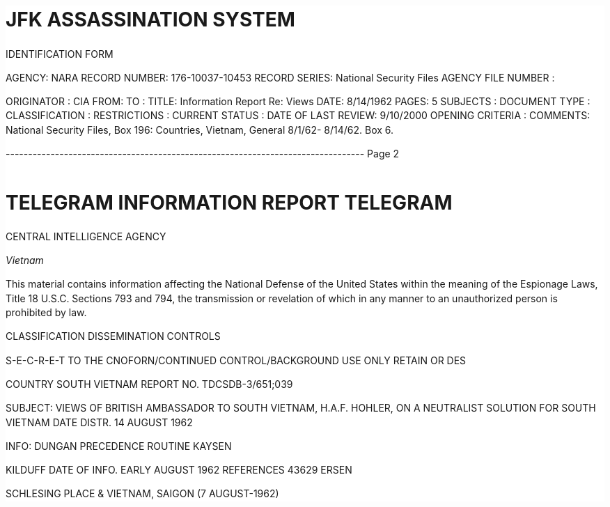 # JFK ASSASSINATION SYSTEM
IDENTIFICATION FORM

AGENCY: NARA
RECORD NUMBER: 176-10037-10453
RECORD SERIES: National Security Files
AGENCY FILE NUMBER :

ORIGINATOR : CIA
FROM:
TO :
TITLE: Information Report Re: Views
DATE: 8/14/1962
PAGES: 5
SUBJECTS :
DOCUMENT TYPE :
CLASSIFICATION :
RESTRICTIONS :
CURRENT STATUS :
DATE OF LAST REVIEW: 9/10/2000
OPENING CRITERIA :
COMMENTS: National Security Files, Box 196: Countries, Vietnam, General 8/1/62-
8/14/62. Box 6.


-------------------------------------------------------------------------------- Page 2

# TELEGRAM INFORMATION REPORT TELEGRAM

CENTRAL INTELLIGENCE AGENCY

_Vietnam_

This material contains information affecting the National Defense of the United States within the meaning of the Espionage Laws, Title 18 U.S.C. Sections 793 and 794, the transmission or revelation of which in any manner to an unauthorized person is prohibited by law.

CLASSIFICATION DISSEMINATION CONTROLS

S-E-C-R-E-T TO THE CNOFORN/CONTINUED CONTROL/BACKGROUND USE ONLY RETAIN OR DES

COUNTRY SOUTH VIETNAM REPORT NO. TDCSDB-3/651;039

SUBJECT: VIEWS OF BRITISH AMBASSADOR TO SOUTH VIETNAM, H.A.F. HOHLER, ON A NEUTRALIST SOLUTION FOR SOUTH VIETNAM
DATE DISTR. 14 AUGUST 1962

INFO:
DUNGAN
PRECEDENCE ROUTINE KAYSEN

KILDUFF
DATE OF INFO. EARLY AUGUST 1962 REFERENCES 43629 ERSEN

SCHLESING
PLACE & VIETNAM, SAIGON (7 AUGUST-1962)
